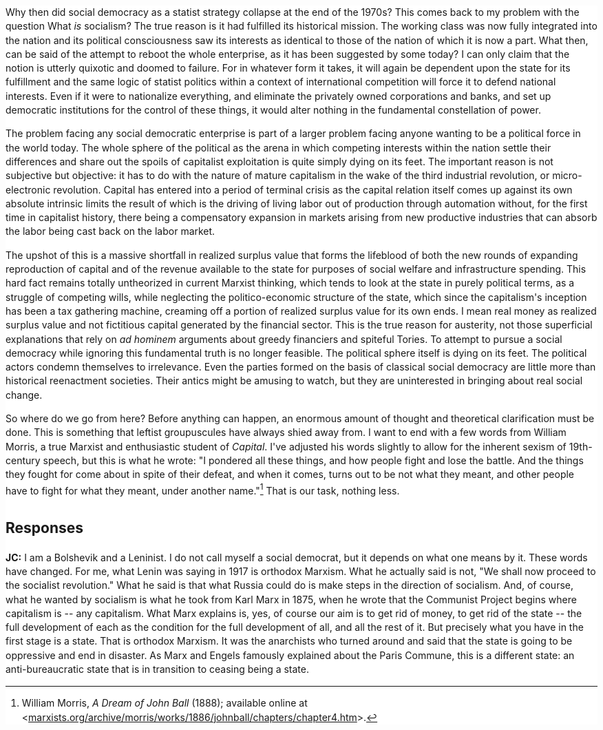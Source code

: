 Why then did social democracy as a statist strategy collapse at the end of the 1970s? This comes back to my problem with the question What *is* socialism? The true reason is it had fulfilled its historical mission. The working class was now fully integrated into the nation and its political consciousness saw its interests as identical to those of the nation of which it is now a part. What then, can be said of the attempt to reboot the whole enterprise, as it has been suggested by some today? I can only claim that the notion is utterly quixotic and doomed to failure. For in whatever form it takes, it will again be dependent upon the state for its fulfillment and the same logic of statist politics within a context of international competition will force it to defend national interests. Even if it were to nationalize everything, and eliminate the privately owned corporations and banks, and set up democratic institutions for the control of these things, it would alter nothing in the fundamental constellation of power.

The problem facing any social democratic enterprise is part of a larger problem facing anyone wanting to be a political force in the world today. The whole sphere of the political as the arena in which competing interests within the nation settle their differences and share out the spoils of capitalist exploitation is quite simply dying on its feet. The important reason is not subjective but objective: it has to do with the nature of mature capitalism in the wake of the third industrial revolution, or micro-electronic revolution. Capital has entered into a period of terminal crisis as the capital relation itself comes up against its own absolute intrinsic limits the result of which is the driving of living labor out of production through automation without, for the first time in capitalist history, there being a compensatory expansion in markets arising from new productive industries that can absorb the labor being cast back on the labor market.

The upshot of this is a massive shortfall in realized surplus value that forms the lifeblood of both the new rounds of expanding reproduction of capital and of the revenue available to the state for purposes of social welfare and infrastructure spending. This hard fact remains totally untheorized in current Marxist thinking, which tends to look at the state in purely political terms, as a struggle of competing wills, while neglecting the politico-economic structure of the state, which since the capitalism's inception has been a tax gathering machine, creaming off a portion of realized surplus value for its own ends. I mean real money as realized surplus value and not fictitious capital generated by the financial sector. This is the true reason for austerity, not those superficial explanations that rely on *ad hominem* arguments about greedy financiers and spiteful Tories. To attempt to pursue a social democracy while ignoring this fundamental truth is no longer feasible. The political sphere itself is dying on its feet. The political actors condemn themselves to irrelevance. Even the parties formed on the basis of classical social democracy are little more than historical reenactment societies. Their antics might be amusing to watch, but they are uninterested in bringing about real social change.

So where do we go from here? Before anything can happen, an enormous amount of thought and theoretical clarification must be done. This is something that leftist groupuscules have always shied away from. I want to end with a few words from William Morris, a true Marxist and enthusiastic student of *Capital*. I've adjusted his words slightly to allow for the inherent sexism of 19th-century speech, but this is what he wrote: "I pondered all these things, and how people fight and lose the battle. And the things they fought for come about in spite of their defeat, and when it comes, turns out to be not what they meant, and other people have to fight for what they meant, under another name."[^5] That is our task, nothing less.

## Responses

**JC:** I am a Bolshevik and a Leninist. I do not call myself a social democrat, but it depends on what one means by it. These words have changed. For me, what Lenin was saying in 1917 is orthodox Marxism. What he actually said is not, "We shall now proceed to the socialist revolution." What he said is that what Russia could do is make steps in the direction of socialism. And, of course, what he wanted by socialism is what he took from Karl Marx in 1875, when he wrote that the Communist Project begins where capitalism is -- any capitalism. What Marx explains is, yes, of course our aim is to get rid of money, to get rid of the state -- the full development of each as the condition for the full development of all, and all the rest of it. But precisely what you have in the first stage is a state. That is orthodox Marxism. It was the anarchists who turned around and said that the state is going to be oppressive and end in disaster. As Marx and Engels famously explained about the Paris Commune, this is a different state: an anti-bureaucratic state that is in transition to ceasing being a state.


[^1]: *Manifesto of the English Socialists* (London: The Twentieth Century Press, 1893), 5.
[^2]: Available online at <[marxists.org/archive/bebel/1879/society-future/ch01.htm](marxists.org/archive/bebel/1879/society-future/ch01.htm)>.
[^3]: Available online at <[marxists.org/archive/bogdanov/1919/socialism.htm](marxists.org/archive/bogdanov/1919/socialism.htm)>.
[^4]: Available online at <https://www.marxists.org/archive/lenin/works/1917/staterev/ch05.htm>.
[^5]: William Morris, *A Dream of John Ball* (1888); available online at <[marxists.org/archive/morris/works/1886/johnball/chapters/chapter4.htm](marxists.org/archive/morris/works/1886/johnball/chapters/chapter4.htm)>.